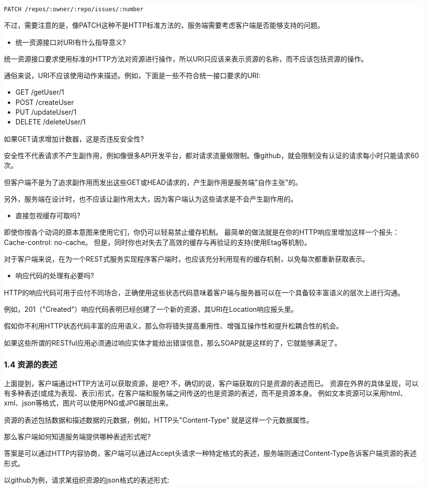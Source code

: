 ```
PATCH /repos/:owner/:repo/issues/:number
```

不过，需要注意的是，像PATCH这种不是HTTP标准方法的，服务端需要考虑客户端是否能够支持的问题。

- 统一资源接口对URI有什么指导意义?

统一资源接口要求使用标准的HTTP方法对资源进行操作，所以URI只应该来表示资源的名称，而不应该包括资源的操作。

通俗来说，URI不应该使用动作来描述。例如，下面是一些不符合统一接口要求的URI:

- GET /getUser/1
- POST /createUser
- PUT /updateUser/1
- DELETE /deleteUser/1

如果GET请求增加计数器，这是否违反安全性?

安全性不代表请求不产生副作用，例如像很多API开发平台，都对请求流量做限制。像github，就会限制没有认证的请求每小时只能请求60次。

但客户端不是为了追求副作用而发出这些GET或HEAD请求的，产生副作用是服务端"自作主张"的。

另外，服务端在设计时，也不应该让副作用太大，因为客户端认为这些请求是不会产生副作用的。

- 直接忽视缓存可取吗?

即使你按各个动词的原本意图来使用它们，你仍可以轻易禁止缓存机制。 最简单的做法就是在你的HTTP响应里增加这样一个报头： Cache-control: no-cache。 但是，同时你也对失去了高效的缓存与再验证的支持(使用Etag等机制)。

对于客户端来说，在为一个REST式服务实现程序客户端时，也应该充分利用现有的缓存机制，以免每次都重新获取表示。

- 响应代码的处理有必要吗?

HTTP的响应代码可用于应付不同场合，正确使用这些状态代码意味着客户端与服务器可以在一个具备较丰富语义的层次上进行沟通。

例如，201（"Created"）响应代码表明已经创建了一个新的资源，其URI在Location响应报头里。

假如你不利用HTTP状态代码丰富的应用语义，那么你将错失提高重用性、增强互操作性和提升松耦合性的机会。

如果这些所谓的RESTful应用必须通过响应实体才能给出错误信息，那么SOAP就是这样的了，它就能够满足了。

### 1.4 资源的表述

上面提到，客户端通过HTTP方法可以获取资源，是吧? 不，确切的说，客户端获取的只是资源的表述而已。 资源在外界的具体呈现，可以有多种表述(或成为表现、表示)形式，在客户端和服务端之间传送的也是资源的表述，而不是资源本身。 例如文本资源可以采用html、xml、json等格式，图片可以使用PNG或JPG展现出来。

资源的表述包括数据和描述数据的元数据，例如，HTTP头"Content-Type" 就是这样一个元数据属性。

那么客户端如何知道服务端提供哪种表述形式呢?

答案是可以通过HTTP内容协商，客户端可以通过Accept头请求一种特定格式的表述，服务端则通过Content-Type告诉客户端资源的表述形式。

以github为例，请求某组织资源的json格式的表述形式:
